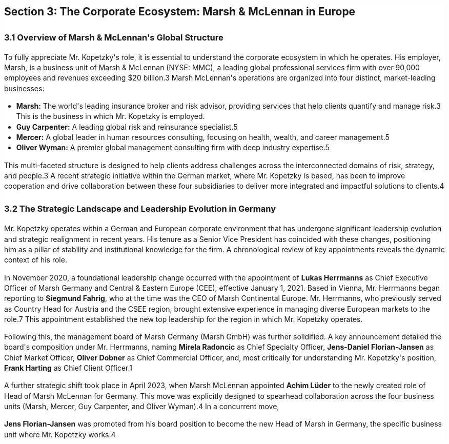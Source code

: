 ## **Section 3: The Corporate Ecosystem: Marsh & McLennan in Europe**

### **3.1 Overview of Marsh & McLennan's Global Structure**

To fully appreciate Mr. Kopetzky's role, it is essential to understand the corporate ecosystem in which he operates. His employer, Marsh, is a business unit of Marsh & McLennan (NYSE: MMC), a leading global professional services firm with over 90,000 employees and revenues exceeding $20 billion.3 Marsh McLennan's operations are organized into four distinct, market-leading businesses:

* **Marsh:** The world's leading insurance broker and risk advisor, providing services that help clients quantify and manage risk.3 This is the business in which Mr. Kopetzky is employed.  
* **Guy Carpenter:** A leading global risk and reinsurance specialist.5  
* **Mercer:** A global leader in human resources consulting, focusing on health, wealth, and career management.5  
* **Oliver Wyman:** A premier global management consulting firm with deep industry expertise.5

This multi-faceted structure is designed to help clients address challenges across the interconnected domains of risk, strategy, and people.3 A recent strategic initiative within the German market, where Mr. Kopetzky is based, has been to improve cooperation and drive collaboration between these four subsidiaries to deliver more integrated and impactful solutions to clients.4

### **3.2 The Strategic Landscape and Leadership Evolution in Germany**

Mr. Kopetzky operates within a German and European corporate environment that has undergone significant leadership evolution and strategic realignment in recent years. His tenure as a Senior Vice President has coincided with these changes, positioning him as a pillar of stability and institutional knowledge for the firm. A chronological review of key appointments reveals the dynamic context of his role.

In November 2020, a foundational leadership change occurred with the appointment of **Lukas Herrmanns** as Chief Executive Officer of Marsh Germany and Central & Eastern Europe (CEE), effective January 1, 2021\. Based in Vienna, Mr. Herrmanns began reporting to **Siegmund Fahrig**, who at the time was the CEO of Marsh Continental Europe. Mr. Herrmanns, who previously served as Country Head for Austria and the CSEE region, brought extensive experience in managing diverse European markets to the role.7 This appointment established the new top leadership for the region in which Mr. Kopetzky operates.

Following this, the management board of Marsh Germany (Marsh GmbH) was further solidified. A key announcement detailed the board's composition under Mr. Herrmanns, naming **Mirela Radoncic** as Chief Specialty Officer, **Jens-Daniel Florian-Jansen** as Chief Market Officer, **Oliver Dobner** as Chief Commercial Officer, and, most critically for understanding Mr. Kopetzky's position, **Frank Harting** as Chief Client Officer.1

A further strategic shift took place in April 2023, when Marsh McLennan appointed **Achim Lüder** to the newly created role of Head of Marsh McLennan for Germany. This move was explicitly designed to spearhead collaboration across the four business units (Marsh, Mercer, Guy Carpenter, and Oliver Wyman).4 In a concurrent move,

**Jens Florian-Jansen** was promoted from his board position to become the new Head of Marsh in Germany, the specific business unit where Mr. Kopetzky works.4
